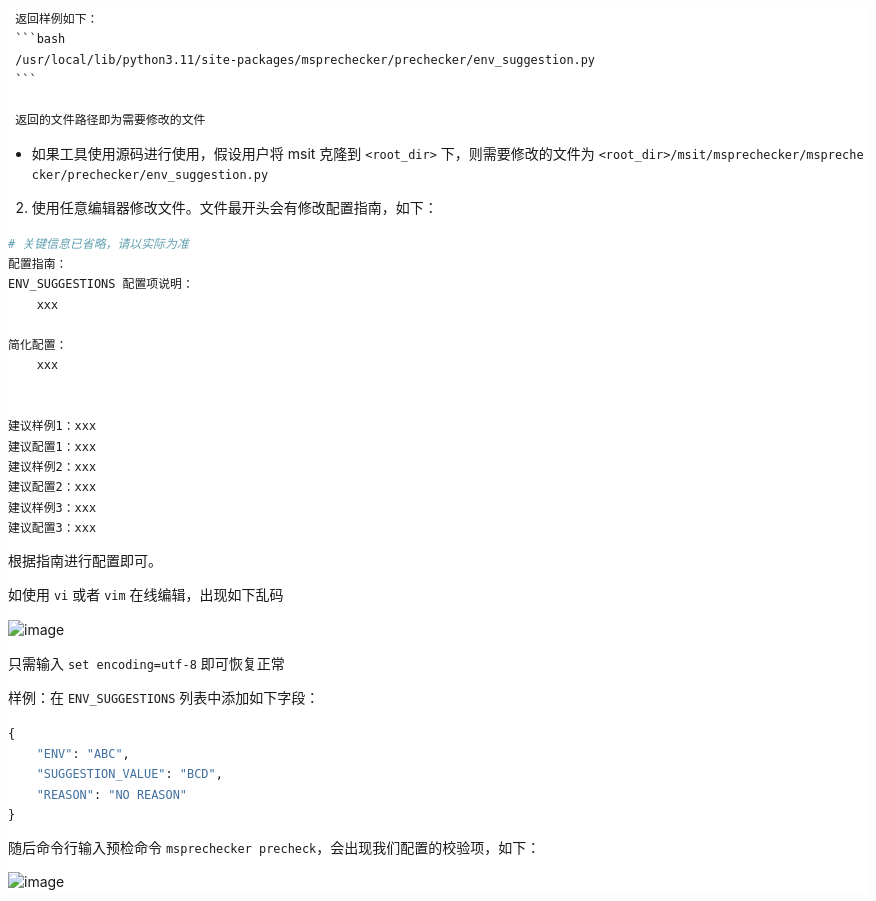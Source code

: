      返回样例如下：
     ```bash
     /usr/local/lib/python3.11/site-packages/msprechecker/prechecker/env_suggestion.py
     ```
     
     返回的文件路径即为需要修改的文件
   - 如果工具使用源码进行使用，假设用户将 msit 克隆到 `<root_dir>` 下，则需要修改的文件为 `<root_dir>/msit/msprechecker/msprechecker/prechecker/env_suggestion.py`
2. 使用任意编辑器修改文件。文件最开头会有修改配置指南，如下：

```bash
# 关键信息已省略，请以实际为准
配置指南：
ENV_SUGGESTIONS 配置项说明：
    xxx

简化配置：
    xxx


建议样例1：xxx
建议配置1：xxx
建议样例2：xxx
建议配置2：xxx
建议样例3：xxx
建议配置3：xxx
```

根据指南进行配置即可。


如使用 `vi` 或者 `vim` 在线编辑，出现如下乱码

![image](./pics/utf-8.png)

只需输入 `set encoding=utf-8` 即可恢复正常


样例：在 `ENV_SUGGESTIONS` 列表中添加如下字段：

```py
{
    "ENV": "ABC",
    "SUGGESTION_VALUE": "BCD",
    "REASON": "NO REASON"
}
```

随后命令行输入预检命令 `msprechecker precheck`，会出现我们配置的校验项，如下：

![image](./pics/env.png)